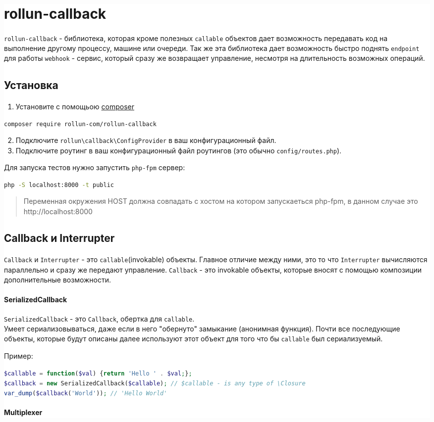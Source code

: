 # rollun-callback

`rollun-callback` - библиотека, которая кроме полезных `callable` объектов дает возможность передавать код на 
выполнение другому процессу, машине или очереди. Так же эта библиотека дает возможность быстро поднять `endpoint` для 
работы `webhook` - сервис, который сразу же возвращает управление, несмотря на длительность возможных операций.


## Установка

1. Установите с помощьою [composer](https://getcomposer.org/)
```bash
composer require rollun-com/rollun-callback
```
2. Подключите `rollun\callback\ConfigProvider` в ваш конфигурационный файл.
3. Подключите роутинг в ваш конфигурационный файл роутингов (это обычно `config/routes.php`).

Для запуска тестов нужно запустить `php-fpm` сервер:
```bash
php -S localhost:8000 -t public
```
> Переменная окружения HOST должна совпадать с хостом на котором запускаеться php-fpm, в данном случае это 
http://localhost:8000

## Callback и Interrupter

`Callback` и `Interrupter` - это `callable`(invokable) объекты. Главное отличие между ними, это то что `Interrupter` 
вычисляются параллельно и сразу же передают управление. `Callback` - это invokable объекты, которые вносят с помощью 
композиции дополнительные возможности.


#### SerializedCallback
 
`SerializedCallback` - это `Callback`, обертка для `callable`.   
Умеет сериализовываться, даже если в него "обернуто" замыкание (анонимная функция). Почти все последующие объекты, 
которые будут описаны далее используют этот объект для того что бы `callable` был сериализуемый.

Пример:

```php
$callable = function($val) {return 'Hello ' . $val;};
$callback = new SerializedCallback($callable); // $callable - is any type of \Closure
var_dump($callback('World')); // 'Hello World'
```


#### Multiplexer
